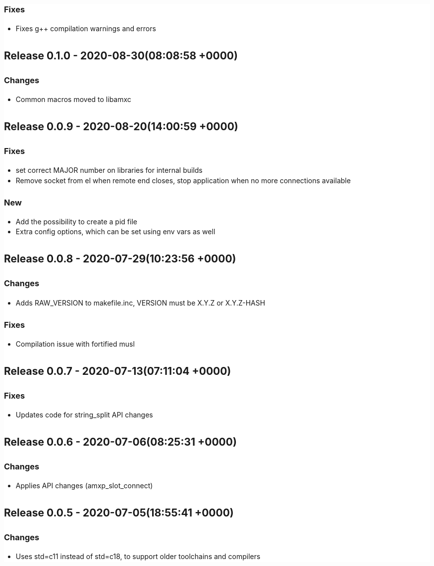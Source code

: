 ### Fixes

- Fixes g++ compilation warnings and errors

## Release 0.1.0 - 2020-08-30(08:08:58 +0000)

### Changes

- Common macros moved to libamxc

## Release 0.0.9 - 2020-08-20(14:00:59 +0000)

### Fixes

- set correct MAJOR number on libraries for internal builds
- Remove socket from el when remote end closes, stop application when no more connections available

### New

- Add the possibility to create a pid file
- Extra config options, which can be set using env vars as well

## Release 0.0.8 - 2020-07-29(10:23:56 +0000)

### Changes

- Adds RAW_VERSION to makefile.inc, VERSION must be X.Y.Z or X.Y.Z-HASH

### Fixes

- Compilation issue with fortified musl

## Release 0.0.7 - 2020-07-13(07:11:04 +0000)

### Fixes

- Updates code for string_split API changes

## Release 0.0.6 - 2020-07-06(08:25:31 +0000)

### Changes

- Applies API changes (amxp_slot_connect)

## Release 0.0.5 - 2020-07-05(18:55:41 +0000)

### Changes

- Uses std=c11 instead of std=c18, to support older toolchains and compilers
